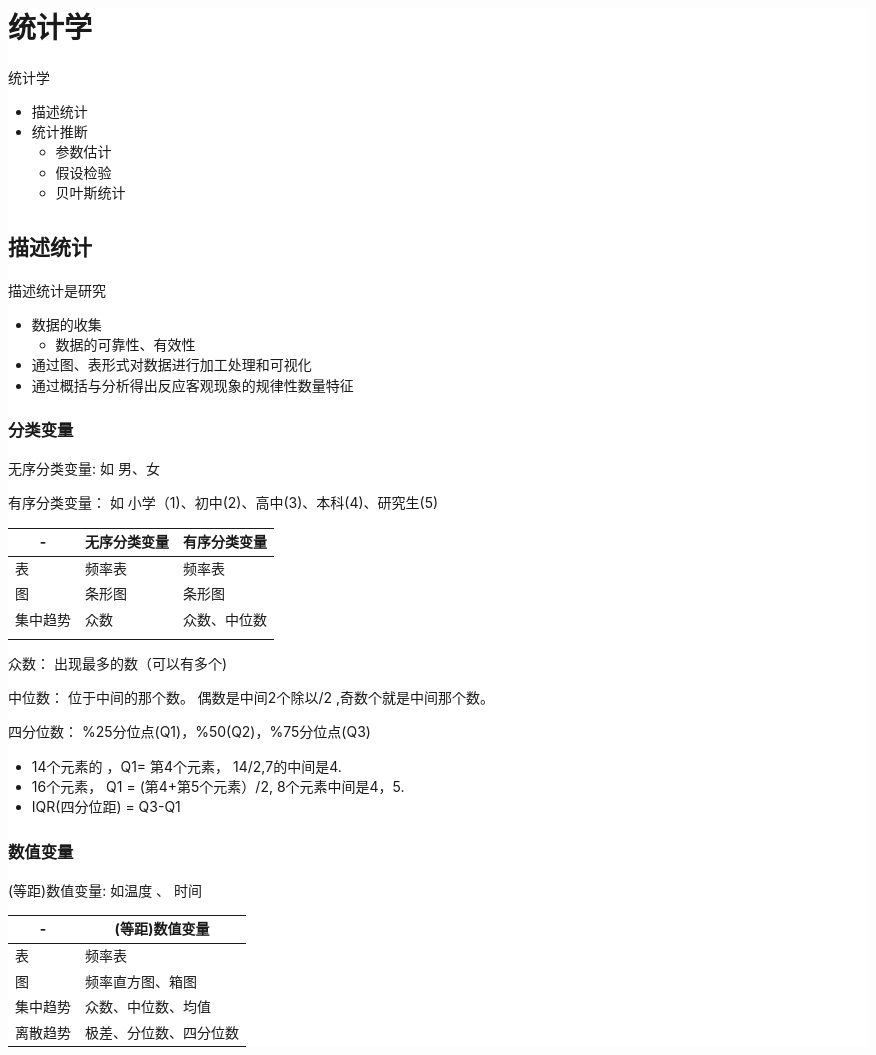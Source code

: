 # 统计学


统计学
- 描述统计
- 统计推断
  - 参数估计
  - 假设检验
  - 贝叶斯统计

 


## 描述统计

描述统计是研究
- 数据的收集
  - 数据的可靠性、有效性
- 通过图、表形式对数据进行加工处理和可视化
- 通过概括与分析得出反应客观现象的规律性数量特征



### 分类变量
无序分类变量: 如 男、女

有序分类变量： 如 小学（1)、初中(2)、高中(3)、本科(4)、研究生(5)

| -        | 无序分类变量 | 有序分类变量 |
| -------- | ------------ | ------------ |
| 表       | 频率表       | 频率表       |
| 图       | 条形图       | 条形图       |
| 集中趋势 | 众数         | 众数、中位数 |
|          |              |              |



众数： 出现最多的数（可以有多个)

中位数： 位于中间的那个数。 偶数是中间2个除以/2 ,奇数个就是中间那个数。

四分位数： %25分位点(Q1)，%50(Q2)，%75分位点(Q3) 
- 14个元素的 ，Q1=  第4个元素，  14/2,7的中间是4.
- 16个元素， Q1 = (第4+第5个元素）/2, 8个元素中间是4，5.
- IQR(四分位距) = Q3-Q1 



### 数值变量


 (等距)数值变量: 如温度 、 时间

| -        | (等距)数值变量         |
| -------- | ---------------------- |
| 表       | 频率表                 |
| 图       | 频率直方图、箱图       |
| 集中趋势 | 众数、中位数、均值     |
| 离散趋势 | 极差、分位数、四分位数 |
